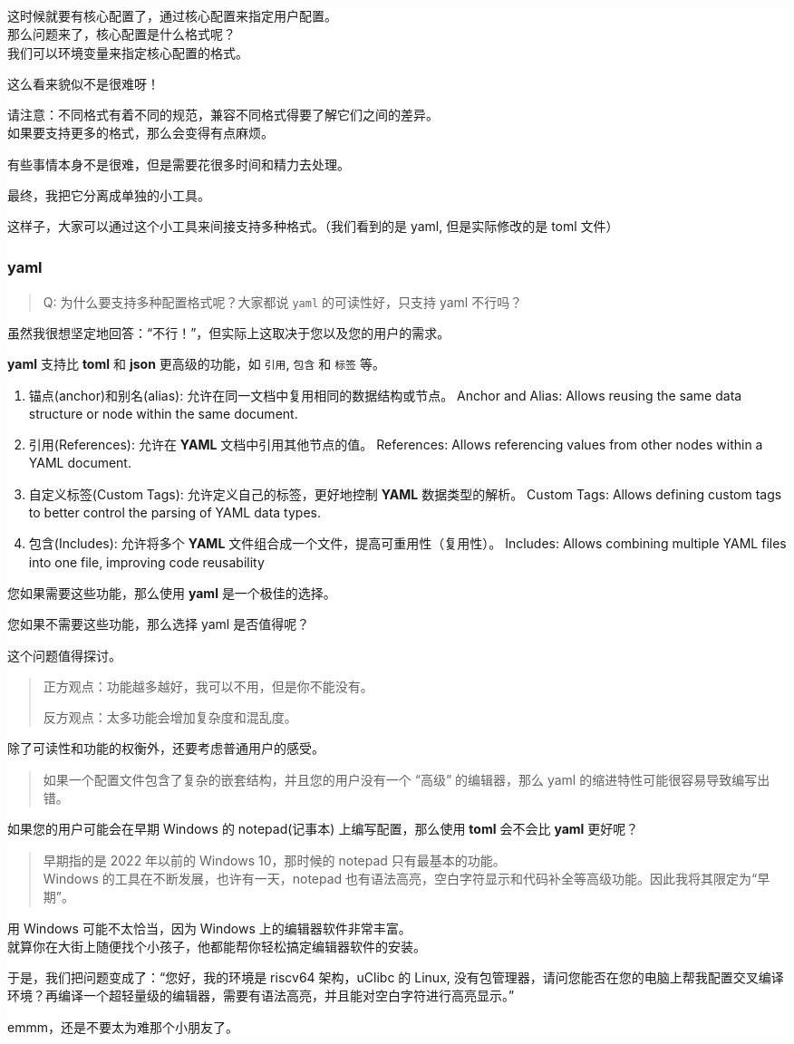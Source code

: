 这时候就要有核心配置了，通过核心配置来指定用户配置。  
那么问题来了，核心配置是什么格式呢？  
我们可以环境变量来指定核心配置的格式。

这么看来貌似不是很难呀！

请注意：不同格式有着不同的规范，兼容不同格式得要了解它们之间的差异。  
如果要支持更多的格式，那么会变得有点麻烦。

有些事情本身不是很难，但是需要花很多时间和精力去处理。

最终，我把它分离成单独的小工具。

这样子，大家可以通过这个小工具来间接支持多种格式。（我们看到的是 yaml, 但是实际修改的是 toml 文件）

### yaml

> Q: 为什么要支持多种配置格式呢？大家都说 `yaml` 的可读性好，只支持 yaml 不行吗？

虽然我很想坚定地回答：“不行！”，但实际上这取决于您以及您的用户的需求。

**yaml** 支持比 **toml** 和 **json** 更高级的功能，如 `引用`, `包含` 和 `标签` 等。

1. 锚点(anchor)和别名(alias): 允许在同一文档中复用相同的数据结构或节点。
   Anchor and Alias: Allows reusing the same data structure or node within the same document.

2. 引用(References): 允许在 **YAML** 文档中引用其他节点的值。
   References: Allows referencing values from other nodes within a YAML document.

3. 自定义标签(Custom Tags): 允许定义自己的标签，更好地控制 **YAML** 数据类型的解析。
   Custom Tags: Allows defining custom tags to better control the parsing of YAML data types.

4. 包含(Includes): 允许将多个 **YAML** 文件组合成一个文件，提高可重用性（复用性）。
   Includes: Allows combining multiple YAML files into one file, improving code reusability

您如果需要这些功能，那么使用 **yaml** 是一个极佳的选择。

您如果不需要这些功能，那么选择 yaml 是否值得呢？

这个问题值得探讨。

> 正方观点：功能越多越好，我可以不用，但是你不能没有。
>
> 反方观点：太多功能会增加复杂度和混乱度。

除了可读性和功能的权衡外，还要考虑普通用户的感受。

> 如果一个配置文件包含了复杂的嵌套结构，并且您的用户没有一个 “高级” 的编辑器，那么 yaml 的缩进特性可能很容易导致编写出错。

如果您的用户可能会在早期 Windows 的 notepad(记事本) 上编写配置，那么使用 **toml** 会不会比 **yaml** 更好呢？

> 早期指的是 2022 年以前的 Windows 10，那时候的 notepad 只有最基本的功能。  
> Windows 的工具在不断发展，也许有一天，notepad 也有语法高亮，空白字符显示和代码补全等高级功能。因此我将其限定为“早期”。

用 Windows 可能不太恰当，因为 Windows 上的编辑器软件非常丰富。  
就算你在大街上随便找个小孩子，他都能帮你轻松搞定编辑器软件的安装。

于是，我们把问题变成了：“您好，我的环境是 riscv64 架构，uClibc 的 Linux, 没有包管理器，请问您能否在您的电脑上帮我配置交叉编译环境？再编译一个超轻量级的编辑器，需要有语法高亮，并且能对空白字符进行高亮显示。”

emmm，还是不要太为难那个小朋友了。
